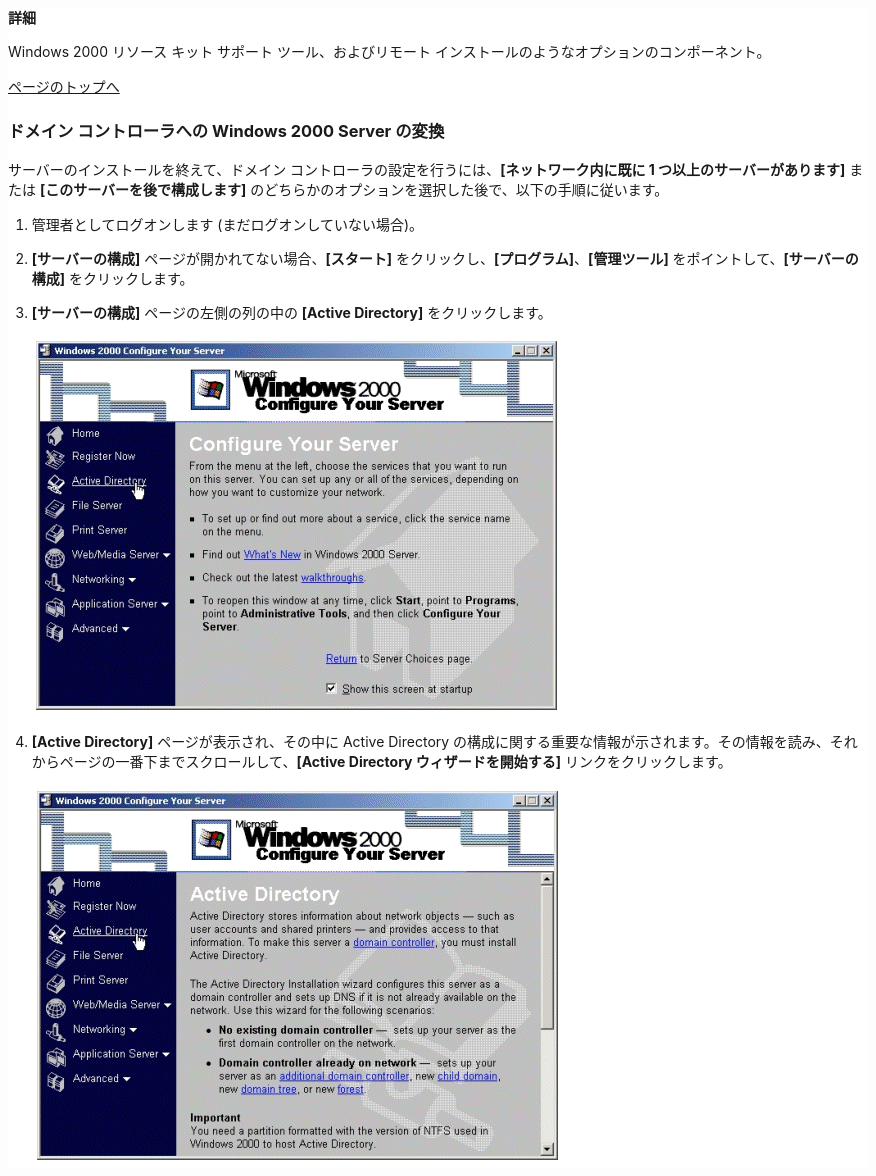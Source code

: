 <td style="border:1px solid black;"><p><strong>詳細</strong></p>
<p>Windows 2000 リソース キット サポート ツール、およびリモート インストールのようなオプションのコンポーネント。</p></td>
</tr>
</tbody>
</table>
<p> </p>

[](#mainsection)[ページのトップへ](#mainsection)

### ドメイン コントローラへの Windows 2000 Server の変換

サーバーのインストールを終えて、ドメイン コントローラの設定を行うには、**\[ネットワーク内に既に 1 つ以上のサーバーがあります\]** または **\[このサーバーを後で構成します\]** のどちらかのオプションを選択した後で、以下の手順に従います。

1.  管理者としてログオンします (まだログオンしていない場合)。

2.  **\[サーバーの構成\]** ページが開かれてない場合、**\[スタート\]** をクリックし、**\[プログラム\]**、**\[管理ツール\]** をポイントして、**\[サーバーの構成\]** をクリックします。

3.  **\[サーバーの構成\]** ページの左側の列の中の **\[Active Directory\]** をクリックします。

    ![](images/Dd277454.w2ksc241(ja-jp,TechNet.10).gif)

4.  **\[Active Directory\]** ページが表示され、その中に Active Directory の構成に関する重要な情報が示されます。その情報を読み、それからページの一番下までスクロールして、**\[Active Directory ウィザードを開始する\]** リンクをクリックします。

    ![](images/Dd277454.w2ksc242(ja-jp,TechNet.10).gif)
